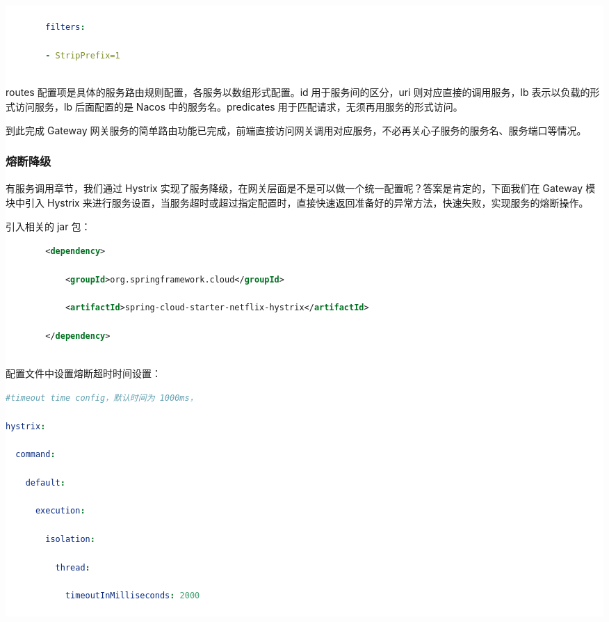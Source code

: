 ```yaml

        filters: 

        - StripPrefix=1



```

routes 配置项是具体的服务路由规则配置，各服务以数组形式配置。id 用于服务间的区分，uri 则对应直接的调用服务，lb 表示以负载的形式访问服务，lb 后面配置的是 Nacos 中的服务名。predicates 用于匹配请求，无须再用服务的形式访问。

到此完成 Gateway 网关服务的简单路由功能已完成，前端直接访问网关调用对应服务，不必再关心子服务的服务名、服务端口等情况。

### 熔断降级

有服务调用章节，我们通过 Hystrix 实现了服务降级，在网关层面是不是可以做一个统一配置呢？答案是肯定的，下面我们在 Gateway 模块中引入 Hystrix 来进行服务设置，当服务超时或超过指定配置时，直接快速返回准备好的异常方法，快速失败，实现服务的熔断操作。

引入相关的 jar 包：

```xml
        <dependency>

            <groupId>org.springframework.cloud</groupId>

            <artifactId>spring-cloud-starter-netflix-hystrix</artifactId>

        </dependency>



```

配置文件中设置熔断超时时间设置：

```yaml
#timeout time config，默认时间为 1000ms，

hystrix: 

  command: 

    default: 

      execution: 

        isolation: 

          thread: 

            timeoutInMilliseconds: 2000



```
